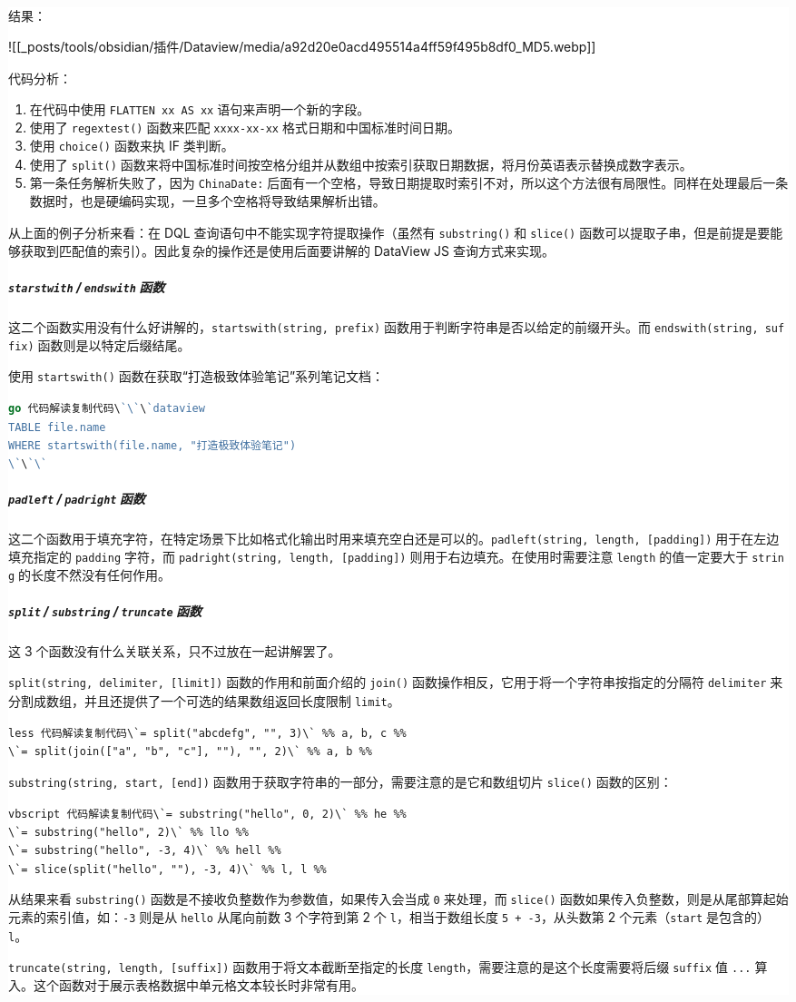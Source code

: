 结果：

![[_posts/tools/obsidian/插件/Dataview/media/a92d20e0acd495514a4ff59f495b8df0_MD5.webp]]

代码分析：

1. 在代码中使用 `FLATTEN xx AS xx` 语句来声明一个新的字段。
2. 使用了 `regextest()` 函数来匹配 `xxxx-xx-xx` 格式日期和中国标准时间日期。
3. 使用 `choice()` 函数来执 IF 类判断。
4. 使用了 `split()` 函数来将中国标准时间按空格分组并从数组中按索引获取日期数据，将月份英语表示替换成数字表示。
5. 第一条任务解析失败了，因为 `ChinaDate:` 后面有一个空格，导致日期提取时索引不对，所以这个方法很有局限性。同样在处理最后一条数据时，也是硬编码实现，一旦多个空格将导致结果解析出错。

从上面的例子分析来看：在 DQL 查询语句中不能实现字符提取操作（虽然有 `substring()` 和 `slice()` 函数可以提取子串，但是前提是要能够获取到匹配值的索引）。因此复杂的操作还是使用后面要讲解的 DataView JS 查询方式来实现。

##### `starstwith` / `endswith` 函数

这二个函数实用没有什么好讲解的，`startswith(string, prefix)` 函数用于判断字符串是否以给定的前缀开头。而 `endswith(string, suffix)` 函数则是以特定后缀结尾。

使用 `startswith()` 函数在获取“打造极致体验笔记”系列笔记文档：

```go
go 代码解读复制代码\`\`\`dataview
TABLE file.name
WHERE startswith(file.name, "打造极致体验笔记")
\`\`\`
```

##### `padleft` / `padright` 函数

这二个函数用于填充字符，在特定场景下比如格式化输出时用来填充空白还是可以的。`padleft(string, length, [padding])` 用于在左边填充指定的 `padding` 字符，而 `padright(string, length, [padding])` 则用于右边填充。在使用时需要注意 `length` 的值一定要大于 `string` 的长度不然没有任何作用。

##### `split` / `substring` / `truncate` 函数

这 3 个函数没有什么关联关系，只不过放在一起讲解罢了。

`split(string, delimiter, [limit])` 函数的作用和前面介绍的 `join()` 函数操作相反，它用于将一个字符串按指定的分隔符 `delimiter` 来分割成数组，并且还提供了一个可选的结果数组返回长度限制 `limit`。

```less
less 代码解读复制代码\`= split("abcdefg", "", 3)\` %% a, b, c %%
\`= split(join(["a", "b", "c"], ""), "", 2)\` %% a, b %%
```

`substring(string, start, [end])` 函数用于获取字符串的一部分，需要注意的是它和数组切片 `slice()` 函数的区别：

```vbscript
vbscript 代码解读复制代码\`= substring("hello", 0, 2)\` %% he %%
\`= substring("hello", 2)\` %% llo %%
\`= substring("hello", -3, 4)\` %% hell %%
\`= slice(split("hello", ""), -3, 4)\` %% l, l %%
```

从结果来看 `substring()` 函数是不接收负整数作为参数值，如果传入会当成 `0` 来处理，而 `slice()` 函数如果传入负整数，则是从尾部算起始元素的索引值，如：`-3` 则是从 `hello` 从尾向前数 3 个字符到第 2 个 `l`，相当于数组长度 `5 + -3`，从头数第 2 个元素（`start` 是包含的）`l`。

`truncate(string, length, [suffix])` 函数用于将文本截断至指定的长度 `length`，需要注意的是这个长度需要将后缀 `suffix` 值 `...` 算入。这个函数对于展示表格数据中单元格文本较长时非常有用。
